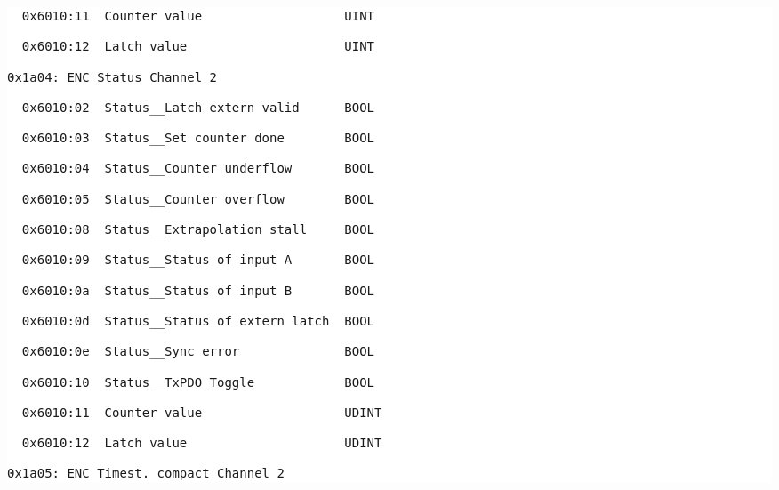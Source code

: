</tr>
<tr class="txpdo">
<td class="first" colspan=2 align="left"><pre>  0x6010:11  Counter value                   UINT</pre></td>
</tr>
<tr class="txpdo">
<td class="first" colspan=2 align="left"><pre>  0x6010:12  Latch value                     UINT</pre></td>
</tr>
<tr class="txpdo pdosection">
<td class="first" colspan=2 align="left"><pre>0x1a04: ENC Status Channel 2</pre></td>
</tr>
<tr class="txpdo">
<td class="first" colspan=2 align="left"><pre>  0x6010:02  Status__Latch extern valid      BOOL</pre></td>
</tr>
<tr class="txpdo">
<td class="first" colspan=2 align="left"><pre>  0x6010:03  Status__Set counter done        BOOL</pre></td>
</tr>
<tr class="txpdo">
<td class="first" colspan=2 align="left"><pre>  0x6010:04  Status__Counter underflow       BOOL</pre></td>
</tr>
<tr class="txpdo">
<td class="first" colspan=2 align="left"><pre>  0x6010:05  Status__Counter overflow        BOOL</pre></td>
</tr>
<tr class="txpdo">
<td class="first" colspan=2 align="left"><pre>  0x6010:08  Status__Extrapolation stall     BOOL</pre></td>
</tr>
<tr class="txpdo">
<td class="first" colspan=2 align="left"><pre>  0x6010:09  Status__Status of input A       BOOL</pre></td>
</tr>
<tr class="txpdo">
<td class="first" colspan=2 align="left"><pre>  0x6010:0a  Status__Status of input B       BOOL</pre></td>
</tr>
<tr class="txpdo">
<td class="first" colspan=2 align="left"><pre>  0x6010:0d  Status__Status of extern latch  BOOL</pre></td>
</tr>
<tr class="txpdo">
<td class="first"></td>
<td ><pre>  0x6010:0e  Status__Sync error              BOOL</pre></td>
</tr>
<tr class="txpdo">
<td class="first"></td>
<td ><pre>  0x6010:10  Status__TxPDO Toggle            BOOL</pre></td>
</tr>
<tr class="txpdo">
<td class="first" colspan=2 align="left"><pre>  0x6010:11  Counter value                   UDINT</pre></td>
</tr>
<tr class="txpdo">
<td class="first" colspan=2 align="left"><pre>  0x6010:12  Latch value                     UDINT</pre></td>
</tr>
<tr class="txpdo pdosection">
<td class="first" colspan=2 align="left"><pre>0x1a05: ENC Timest. compact Channel 2</pre></td>
</tr>
<tr class="txpdo">